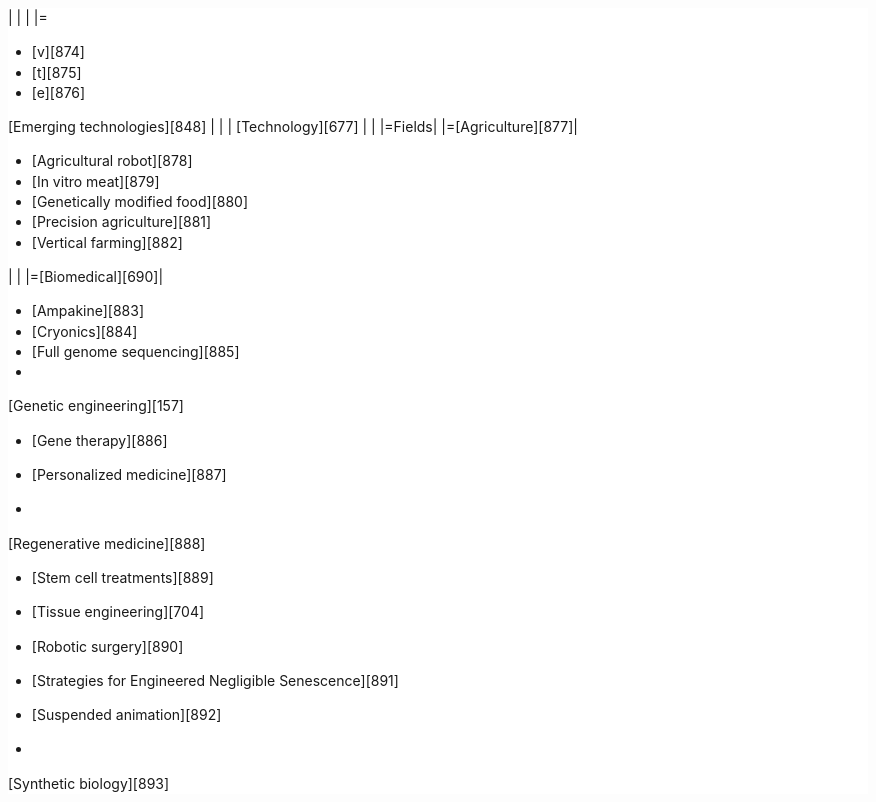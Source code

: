|
|
|
|=

* [v][874]
* [t][875]
* [e][876]

[Emerging technologies][848]
|
|
|
[Technology][677]
|
|
|=Fields|
|=[Agriculture][877]|

* [Agricultural robot][878]
* [In vitro meat][879]
* [Genetically modified food][880]
* [Precision agriculture][881]
* [Vertical farming][882]

|
|
|=[Biomedical][690]|

* [Ampakine][883]
* [Cryonics][884]
* [Full genome sequencing][885]
* 
[Genetic engineering][157]

* [Gene therapy][886]

* [Personalized medicine][887]
* 
[Regenerative medicine][888]

* [Stem cell treatments][889]
* [Tissue engineering][704]

* [Robotic surgery][890]
* [Strategies for Engineered Negligible Senescence][891]
* [Suspended animation][892]
* 
[Synthetic biology][893]


[2]: #mw-head
[3]: #p-search
[4]: http://en.wikipedia.org/wiki/Superintelligence
[5]: #cite_note-0
[6]: http://en.wikipedia.org/wiki/Event_horizon
[7]: #cite_note-Singularity.2C_Intelligence_Explosion_2010-1
[8]: #cite_note-2
[9]: http://en.wikipedia.org/wiki/Vernor_Vinge
[10]: http://en.wikipedia.org/wiki/Ray_Kurzweil
[11]: #Basic_concepts
[12]: #History_of_the_idea
[13]: #Intelligence_explosion
[14]: #Speed_improvements
[15]: #Intelligence_improvements
[16]: #Impact
[17]: #Existential_risk
[18]: #Implications_for_human_society
[19]: #Accelerating_change
[20]: #Criticism
[21]: #Criticism_of_the_accelerating_returns_argument
[22]: #In_popular_culture
[23]: #See_also
[24]: #Notes
[25]: #References
[26]: #External_links
[27]: #Essays_and_articles
[28]: #Singularity_AI_projects
[29]: #Fiction
[30]: #Other_links
[31]: http://en.wikipedia.org/w/index.php?title=Technological_singularity&action=edit&section=1
[32]: //upload.wikimedia.org/wikipedia/commons/thumb/c/c5/PPTMooresLawai.jpg/225px-PPTMooresLawai.jpg
[33]: http://en.wikipedia.org/wiki/File:PPTMooresLawai.jpg
[34]: //bits.wikimedia.org/static-1.20wmf5/skins/common/images/magnify-clip.png
[35]: http://en.wikipedia.org/wiki/Paradigm_shift
[36]: http://en.wikipedia.org/wiki/Moore%27s_law
[37]: http://en.wikipedia.org/wiki/Integrated_circuits
[38]: http://en.wikipedia.org/wiki/Transistor
[39]: http://en.wikipedia.org/wiki/Vacuum_tube
[40]: http://en.wikipedia.org/wiki/Relay
[41]: http://en.wikipedia.org/wiki/Electromechanics
[42]: http://en.wikipedia.org/wiki/Artificial_intelligence
[43]: #cite_note-vinge1993-3
[44]: #cite_note-singularity-4
[45]: #cite_note-singinst.org-5
[46]: http://en.wikipedia.org/wiki/Physics
[47]: http://en.wikipedia.org/wiki/Gravitational_singularity
[48]: http://en.wikipedia.org/wiki/Black_hole
[49]: http://en.wikipedia.org/wiki/Molecular_nanotechnology
[50]: #cite_note-hplusmagazine-6
[51]: #cite_note-yudkowsky.net-7
[52]: #cite_note-agi-conf-8
[53]: http://en.wikipedia.org/wiki/Moore%27s_Law
[54]: #cite_note-kurzweilai.net-9
[55]: http://en.wikipedia.org/wiki/I._J._Good
[56]: #cite_note-stat-10
[57]: http://en.wikipedia.org/wiki/Paul_R._Ehrlich
[58]: #cite_note-Paul_Ehrlich_June_2008-11
[59]: #cite_note-businessweek-12
[60]: http://en.wikipedia.org/wiki/Intelligence_amplification
[61]: http://en.wikipedia.org/wiki/Seed_AI
[62]: #cite_note-ultraintelligent-13
[63]: #cite_note-acceleratingfuture-14
[64]: #cite_note-ultraintelligent1-15
[65]: http://en.wikipedia.org/wiki/Hans_Moravec
[66]: http://en.wikipedia.org/wiki/Integrated_circuit
[67]: http://en.wikipedia.org/wiki/Law_of_accelerating_returns
[68]: #cite_note-google-16
[69]: http://en.wikipedia.org/wiki/Nanotechnology
[70]: #cite_note-singularity2-17
[71]: #cite_note-singularity3-18
[72]: #cite_note-transformation-19
[73]: #cite_note-positive-and-negative-20
[74]: #cite_note-theuncertainfuture-21
[75]: http://en.wikipedia.org/wiki/Existential_risk
[76]: #cite_note-catastrophic-22
[77]: #cite_note-nickbostrom-23
[78]: http://en.wikipedia.org/wiki/Artificial_general_intelligence
[79]: http://en.wikipedia.org/wiki/Friendly_AI
[80]: http://en.wikipedia.org/wiki/Singularity_Institute_for_Artificial_Intelligence
[81]: http://en.wikipedia.org/wiki/Future_of_Humanity_Institute
[82]: http://en.wikipedia.org/wiki/Jeff_Hawkins
[83]: http://en.wikipedia.org/wiki/John_Henry_Holland
[84]: http://en.wikipedia.org/wiki/Jaron_Lanier
[85]: http://en.wikipedia.org/wiki/Gordon_Moore
[86]: #cite_note-spectrum.ieee.org-24
[87]: #cite_note-ieee-25
[88]: http://en.wikipedia.org/w/index.php?title=Technological_singularity&action=edit&section=2
[89]: http://en.wikipedia.org/wiki/Friedrich_Engels
[90]: #cite_note-The_Expounder_of_Primitive_Christianity-26
[91]: http://en.wikipedia.org/wiki/Mechanical_calculator
[92]: http://en.wikipedia.org/wiki/Alan_Turing
[93]: #cite_note-oxfordjournals-27
[94]: http://en.wikipedia.org/wiki/Samuel_Butler_(novelist)
[95]: http://en.wikipedia.org/wiki/Erewhon
[96]: http://en.wikipedia.org/wiki/Stanis%C5%82aw_Marcin_Ulam
[97]: #cite_note-mathematical-28
[98]: http://en.wikipedia.org/wiki/John_von_Neumann
[99]: http://en.wikipedia.org/wiki/Recursion
[100]: http://en.wikipedia.org/wiki/Omni_(magazine)
[101]: #cite_note-google4-29
[102]: #cite_note-technological-30
[103]: http://en.wikipedia.org/wiki/Samuel_R._Delany
[104]: http://en.wikipedia.org/wiki/Stars_in_My_Pocket_Like_Grains_of_Sand
[105]: http://en.wikipedia.org/wiki/Ray_Solomonoff
[106]: #cite_note-std-31
[107]: http://en.wikipedia.org/wiki/Future_shock
[108]: http://en.wikipedia.org/wiki/Marooned_in_Realtime
[109]: http://en.wikipedia.org/wiki/A_Fire_Upon_the_Deep
[110]: http://en.wikipedia.org/wiki/Accelerating_change
[111]: http://en.wikipedia.org/wiki/Transcendence_(philosophy)
[112]: http://en.wikipedia.org/wiki/Omnipotent
[113]: #cite_note-When_will_computer_hardware_match_the_human_brain.3F-32
[114]: #cite_note-The_Age_of_Robots-33
[115]: #cite_note-Robot_Predictions_Evolution-34
[116]: http://en.wikipedia.org/wiki/Robot_intelligence
[117]: #cite_note-google5-35
[118]: #cite_note-36
[119]: http://en.wikipedia.org/wiki/Feedback_loop
[120]: http://en.wikipedia.org/wiki/Damien_Broderick
[121]: http://en.wikipedia.org/wiki/The_Spike_(1997)
[122]: http://en.wikipedia.org/wiki/Bill_Joy
[123]: http://en.wikipedia.org/wiki/Sun_Microsystems